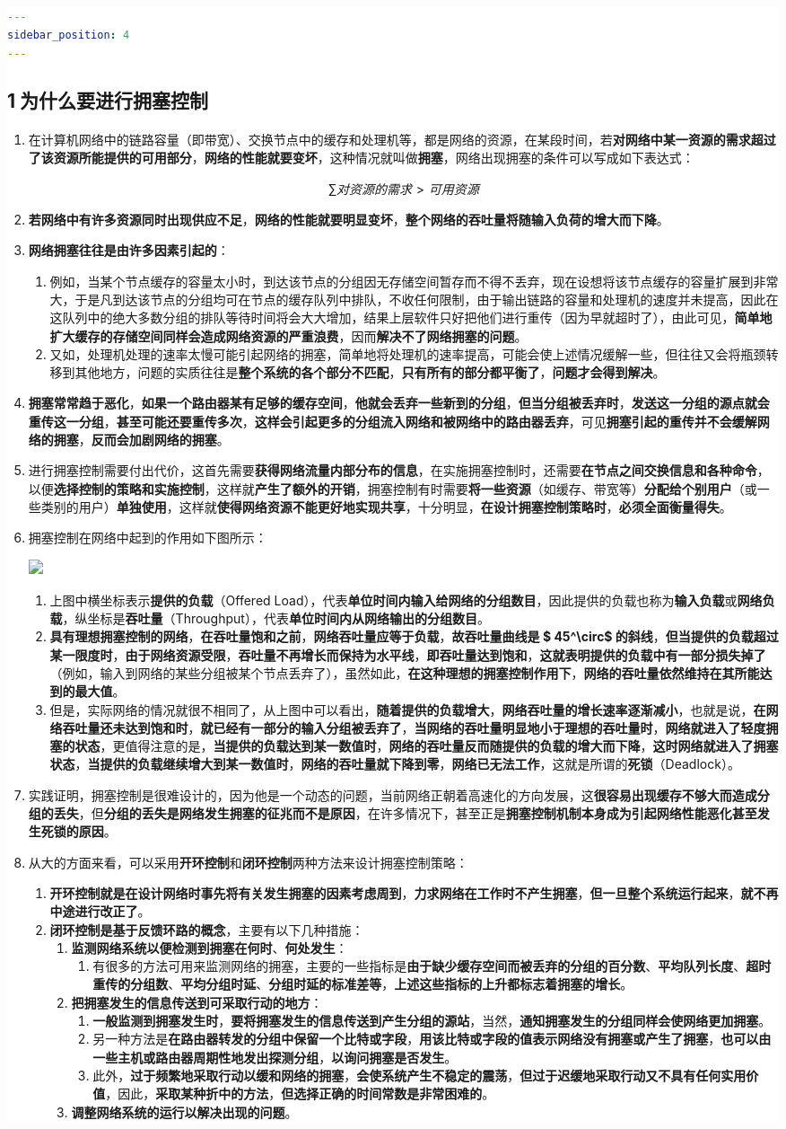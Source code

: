 ```yaml
---
sidebar_position: 4
---
```


## 1 为什么要进行拥塞控制

1. 在计算机网络中的链路容量（即带宽）、交换节点中的缓存和处理机等，都是网络的资源，在某段时间，若**对网络中某一资源的需求超过了该资源所能提供的可用部分**，**网络的性能就要变坏**，这种情况就叫做**拥塞**，网络出现拥塞的条件可以写成如下表达式：

   $$
   \sum 对资源的需求 \gt 可用资源
   $$
2. **若网络中有许多资源同时出现供应不足**，**网络的性能就要明显变坏**，**整个网络的吞吐量将随输入负荷的增大而下降**。
3. **网络拥塞往往是由许多因素引起的**：

   1. 例如，当某个节点缓存的容量太小时，到达该节点的分组因无存储空间暂存而不得不丢弃，现在设想将该节点缓存的容量扩展到非常大，于是凡到达该节点的分组均可在节点的缓存队列中排队，不收任何限制，由于输出链路的容量和处理机的速度并未提高，因此在这队列中的绝大多数分组的排队等待时间将会大大增加，结果上层软件只好把他们进行重传（因为早就超时了），由此可见，**简单地扩大缓存的存储空间同样会造成网络资源的严重浪费**，因而**解决不了网络拥塞的问题**。
   2. 又如，处理机处理的速率太慢可能引起网络的拥塞，简单地将处理机的速率提高，可能会使上述情况缓解一些，但往往又会将瓶颈转移到其他地方，问题的实质往往是**整个系统的各个部分不匹配**，**只有所有的部分都平衡了**，**问题才会得到解决**。
4. **拥塞常常趋于恶化**，**如果一个路由器某有足够的缓存空间**，**他就会丢弃一些新到的分组**，**但当分组被丢弃时**，**发送这一分组的源点就会重传这一分组**，**甚至可能还要重传多次**，**这样会引起更多的分组流入网络和被网络中的路由器丢弃**，可见**拥塞引起的重传并不会缓解网络的拥塞**，**反而会加剧网络的拥塞**。
5. 进行拥塞控制需要付出代价，这首先需要**获得网络流量内部分布的信息**，在实施拥塞控制时，还需要**在节点之间交换信息和各种命令**，以便**选择控制的策略和实施控制**，这样就**产生了额外的开销**，拥塞控制有时需要**将一些资源**（如缓存、带宽等）**分配给个别用户**（或一些类别的用户）**单独使用**，这样就**使得网络资源不能更好地实现共享**，十分明显，**在设计拥塞控制策略时**，**必须全面衡量得失**。
6. 拥塞控制在网络中起到的作用如下图所示：

   ![](https://notebook.grayson.top/media/202206/2022-06-12_144714_479318.png)

   1. 上图中横坐标表示**提供的负载**（Offered Load），代表**单位时间内输入给网络的分组数目**，因此提供的负载也称为**输入负载**或**网络负载**，纵坐标是**吞吐量**（Throughput），代表**单位时间内从网络输出的分组数目**。
   2. **具有理想拥塞控制的网络**，**在吞吐量饱和之前**，**网络吞吐量应等于负载**，**故吞吐量曲线是 $ 45^\circ$ 的斜线**，**但当提供的负载超过某一限度时**，**由于网络资源受限**，**吞吐量不再增长而保持为水平线**，**即吞吐量达到饱和**，**这就表明提供的负载中有一部分损失掉了**（例如，输入到网络的某些分组被某个节点丢弃了），虽然如此，**在这种理想的拥塞控制作用下**，**网络的吞吐量依然维持在其所能达到的最大值**。
   3. 但是，实际网络的情况就很不相同了，从上图中可以看出，**随着提供的负载增大**，**网络吞吐量的增长速率逐渐减小**，也就是说，**在网络吞吐量还未达到饱和时**，**就已经有一部分的输入分组被丢弃了**，**当网络的吞吐量明显地小于理想的吞吐量时**，**网络就进入了轻度拥塞的状态**，更值得注意的是，**当提供的负载达到某一数值时**，**网络的吞吐量反而随提供的负载的增大而下降**，**这时网络就进入了拥塞状态**，**当提供的负载继续增大到某一数值时**，**网络的吞吐量就下降到零**，**网络已无法工作**，这就是所谓的**死锁**（Deadlock）。
7. 实践证明，拥塞控制是很难设计的，因为他是一个动态的问题，当前网络正朝着高速化的方向发展，这**很容易出现缓存不够大而造成分组的丢失**，但**分组的丢失是网络发生拥塞的征兆而不是原因**，在许多情况下，甚至正是**拥塞控制机制本身成为引起网络性能恶化甚至发生死锁的原因**。
8. 从大的方面来看，可以采用**开环控制**和**闭环控制**两种方法来设计拥塞控制策略：

   1. **开环控制就是在设计网络时事先将有关发生拥塞的因素考虑周到**，**力求网络在工作时不产生拥塞**，**但一旦整个系统运行起来**，**就不再中途进行改正了**。
   2. **闭环控制是基于反馈环路的概念**，主要有以下几种措施：
      1. **监测网络系统以便检测到拥塞在何时**、**何处发生**：
         1. 有很多的方法可用来监测网络的拥塞，主要的一些指标是**由于缺少缓存空间而被丢弃的分组的百分数**、**平均队列长度**、**超时重传的分组数**、**平均分组时延**、**分组时延的标准差等**，**上述这些指标的上升都标志着拥塞的增长**。
      2. **把拥塞发生的信息传送到可采取行动的地方**：
         1. **一般监测到拥塞发生时**，**要将拥塞发生的信息传送到产生分组的源站**，当然，**通知拥塞发生的分组同样会使网络更加拥塞**。
         2. 另一种方法是**在路由器转发的分组中保留一个比特或字段**，**用该比特或字段的值表示网络没有拥塞或产生了拥塞**，**也可以由一些主机或路由器周期性地发出探测分组**，**以询问拥塞是否发生**。
         3. 此外，**过于频繁地采取行动以缓和网络的拥塞**，**会使系统产生不稳定的震荡**，**但过于迟缓地采取行动又不具有任何实用价值**，因此，**采取某种折中的方法**，**但选择正确的时间常数是非常困难的**。
      3. **调整网络系统的运行以解决出现的问题**。
